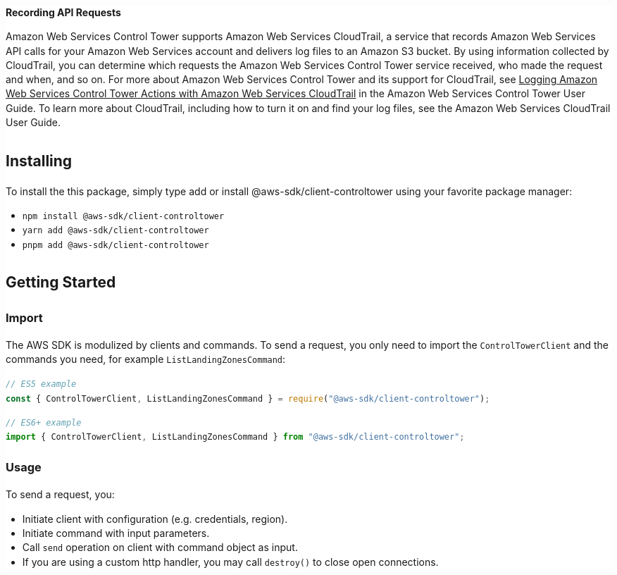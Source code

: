 <b>Recording API Requests</b>
</p>
<p>Amazon Web Services Control Tower supports Amazon Web Services CloudTrail, a service that records Amazon Web Services API calls for your
Amazon Web Services account and delivers log files to an Amazon S3 bucket. By using information collected by
CloudTrail, you can determine which requests the Amazon Web Services Control Tower service received, who made
the request and when, and so on. For more about Amazon Web Services Control Tower and its support for
CloudTrail, see <a href="https://docs.aws.amazon.com/controltower/latest/userguide/logging-using-cloudtrail.html">Logging Amazon Web Services Control Tower
Actions with Amazon Web Services CloudTrail</a> in the Amazon Web Services Control Tower User Guide. To learn more about
CloudTrail, including how to turn it on and find your log files, see the Amazon Web Services CloudTrail User
Guide.</p>

## Installing

To install the this package, simply type add or install @aws-sdk/client-controltower
using your favorite package manager:

- `npm install @aws-sdk/client-controltower`
- `yarn add @aws-sdk/client-controltower`
- `pnpm add @aws-sdk/client-controltower`

## Getting Started

### Import

The AWS SDK is modulized by clients and commands.
To send a request, you only need to import the `ControlTowerClient` and
the commands you need, for example `ListLandingZonesCommand`:

```js
// ES5 example
const { ControlTowerClient, ListLandingZonesCommand } = require("@aws-sdk/client-controltower");
```

```ts
// ES6+ example
import { ControlTowerClient, ListLandingZonesCommand } from "@aws-sdk/client-controltower";
```

### Usage

To send a request, you:

- Initiate client with configuration (e.g. credentials, region).
- Initiate command with input parameters.
- Call `send` operation on client with command object as input.
- If you are using a custom http handler, you may call `destroy()` to close open connections.
